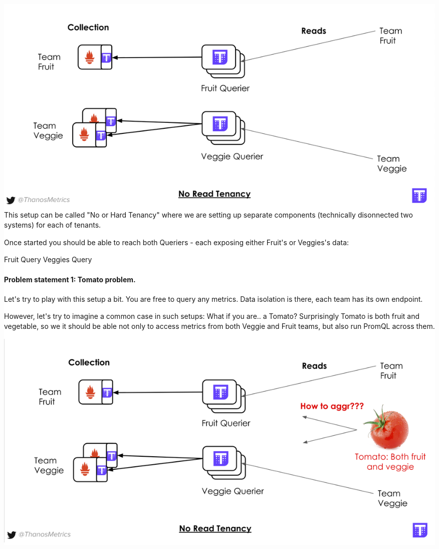 ![Graph](graph.png)
This setup can be called "No or Hard Tenancy" where we are setting up separate components (technically disonnected two systems) for each of tenants.

Once started you should be able to reach both Queriers - each exposing either Fruit's or Veggies's data:

Fruit Query
Veggies Query

#### Problem statement 1: Tomato problem.
Let's try to play with this setup a bit. You are free to query any metrics. Data isolation is there, each team has its own endpoint.

However, let's try to imagine a common case in such setups: What if you are.. a Tomato? Surprisingly Tomato is both fruit and vegetable, so we it should be able not only to access metrics from both Veggie and Fruit teams, but also run PromQL across them.

![Tomato](tomato.png)

